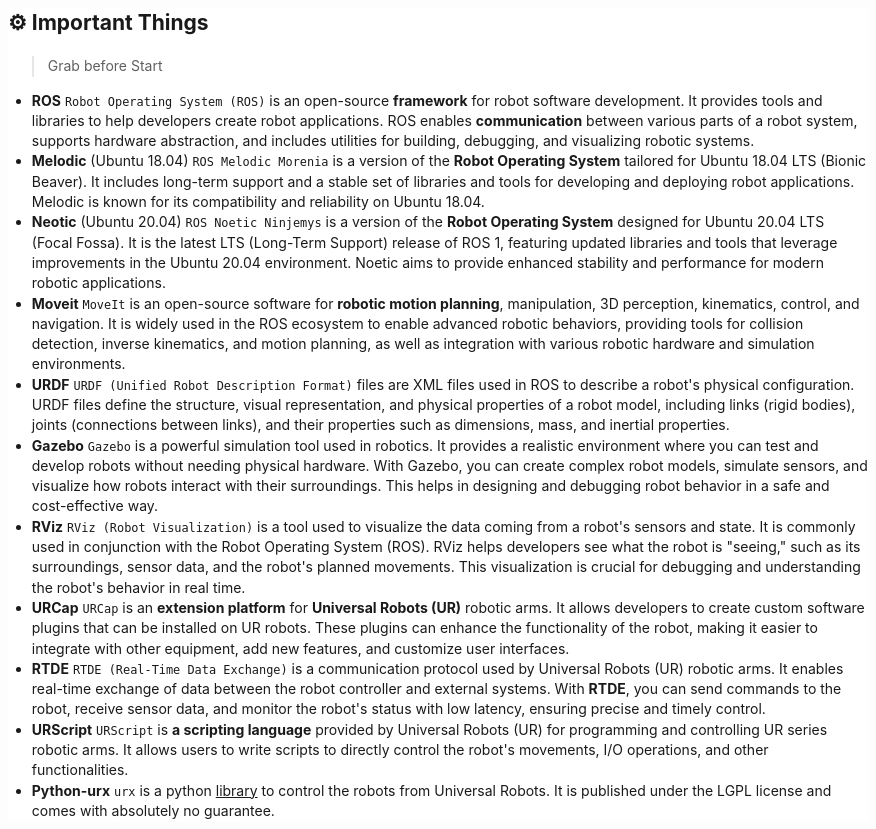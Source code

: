
## ⚙️ Important Things

>Grab before Start

* **ROS**
	`Robot Operating System (ROS)` is an open-source **framework** for robot software development. It provides tools and libraries to help developers create robot applications. ROS enables **communication** between various parts of a robot system, supports hardware abstraction, and includes utilities for building, debugging, and visualizing robotic systems.
* **Melodic** (Ubuntu 18.04)
	`ROS Melodic Morenia` is a version of the **Robot Operating System** tailored for Ubuntu 18.04 LTS (Bionic Beaver). It includes long-term support and a stable set of libraries and tools for developing and deploying robot applications. Melodic is known for its compatibility and reliability on Ubuntu 18.04.
* **Neotic** (Ubuntu 20.04)
	`ROS Noetic Ninjemys` is a version of the **Robot Operating System** designed for Ubuntu 20.04 LTS (Focal Fossa). It is the latest LTS (Long-Term Support) release of ROS 1, featuring updated libraries and tools that leverage improvements in the Ubuntu 20.04 environment. Noetic aims to provide enhanced stability and performance for modern robotic applications.
* **Moveit**
	`MoveIt` is an open-source software for **robotic motion planning**, manipulation, 3D perception, kinematics, control, and navigation. It is widely used in the ROS ecosystem to enable advanced robotic behaviors, providing tools for collision detection, inverse kinematics, and motion planning, as well as integration with various robotic hardware and simulation environments.
* **URDF** 
	`URDF (Unified Robot Description Format)` files are XML files used in ROS to describe a robot's physical configuration. URDF files define the structure, visual representation, and physical properties of a robot model, including links (rigid bodies), joints (connections between links), and their properties such as dimensions, mass, and inertial properties.
* **Gazebo**
	`Gazebo` is a powerful simulation tool used in robotics. It provides a realistic environment where you can test and develop robots without needing physical hardware. With Gazebo, you can create complex robot models, simulate sensors, and visualize how robots interact with their surroundings. This helps in designing and debugging robot behavior in a safe and cost-effective way.
* **RViz**
	`RViz (Robot Visualization)` is a tool used to visualize the data coming from a robot's sensors and state. It is commonly used in conjunction with the Robot Operating System (ROS). RViz helps developers see what the robot is "seeing," such as its surroundings, sensor data, and the robot's planned movements. This visualization is crucial for debugging and understanding the robot's behavior in real time.
* **URCap**
	`URCap` is an **extension platform** for **Universal Robots (UR)** robotic arms. It allows developers to create custom software plugins that can be installed on UR robots. These plugins can enhance the functionality of the robot, making it easier to integrate with other equipment, add new features, and customize user interfaces.
* **RTDE**
	`RTDE (Real-Time Data Exchange)` is a communication protocol used by Universal Robots (UR) robotic arms. It enables real-time exchange of data between the robot controller and external systems. With **RTDE**, you can send commands to the robot, receive sensor data, and monitor the robot's status with low latency, ensuring precise and timely control.
* **URScript**
	`URScript` is **a scripting language** provided by Universal Robots (UR) for programming and controlling UR series robotic arms. It allows users to write scripts to directly control the robot's movements, I/O operations, and other functionalities.
* **Python-urx**
  `urx` is a python [library](https://github.com/SintefManufacturing/python-urx) to control the robots from Universal Robots. It is published under the LGPL license and comes with absolutely no guarantee.  
